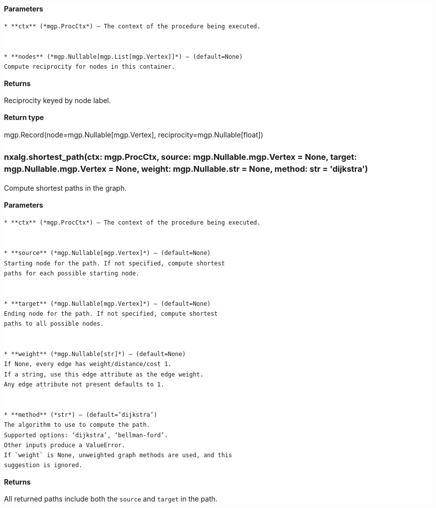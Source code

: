 
**Parameters**

    
    * **ctx** (*mgp.ProcCtx*) – The context of the procedure being executed.


    * **nodes** (*mgp.Nullable[mgp.List[mgp.Vertex]]*) – (default=None)
    Compute reciprocity for nodes in this container.



**Returns**

Reciprocity keyed by node label.



**Return type**

mgp.Record(node=mgp.Nullable[mgp.Vertex], reciprocity=mgp.Nullable[float])



### nxalg.shortest_path(ctx: mgp.ProcCtx, source: mgp.Nullable.mgp.Vertex = None, target: mgp.Nullable.mgp.Vertex = None, weight: mgp.Nullable.str = None, method: str = 'dijkstra')
Compute shortest paths in the graph.


**Parameters**

    
    * **ctx** (*mgp.ProcCtx*) – The context of the procedure being executed.


    * **source** (*mgp.Nullable[mgp.Vertex]*) – (default=None)
    Starting node for the path. If not specified, compute shortest
    paths for each possible starting node.


    * **target** (*mgp.Nullable[mgp.Vertex]*) – (default=None)
    Ending node for the path. If not specified, compute shortest
    paths to all possible nodes.


    * **weight** (*mgp.Nullable[str]*) – (default=None)
    If None, every edge has weight/distance/cost 1.
    If a string, use this edge attribute as the edge weight.
    Any edge attribute not present defaults to 1.


    * **method** (*str*) – (default=’dijkstra’)
    The algorithm to use to compute the path.
    Supported options: ‘dijkstra’, ‘bellman-ford’.
    Other inputs produce a ValueError.
    If `weight` is None, unweighted graph methods are used, and this
    suggestion is ignored.



**Returns**

All returned paths include both the `source` and `target` in the path.
